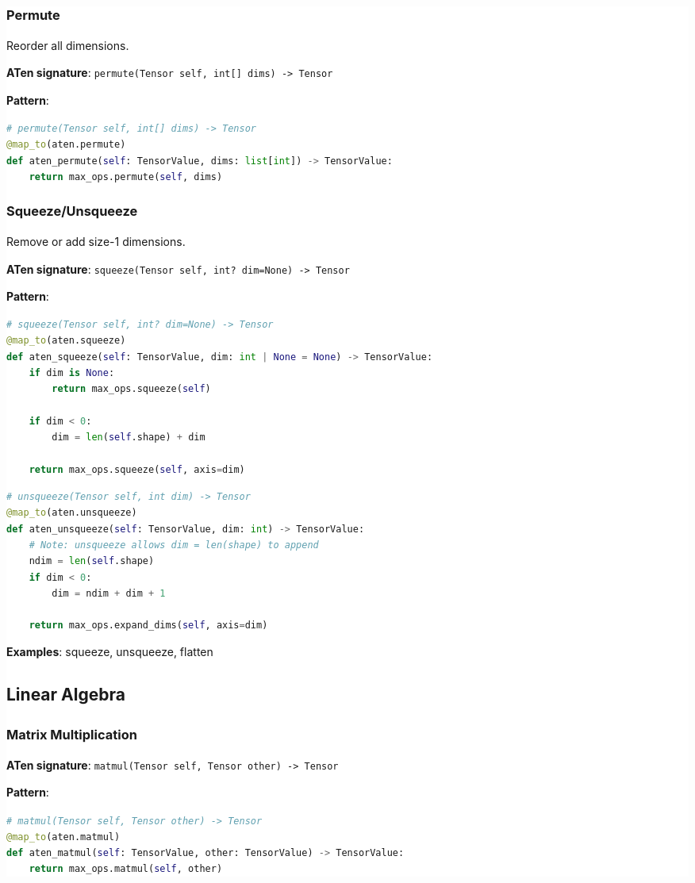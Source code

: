 ### Permute

Reorder all dimensions.

**ATen signature**: `permute(Tensor self, int[] dims) -> Tensor`

**Pattern**:
```python
# permute(Tensor self, int[] dims) -> Tensor
@map_to(aten.permute)
def aten_permute(self: TensorValue, dims: list[int]) -> TensorValue:
    return max_ops.permute(self, dims)
```

### Squeeze/Unsqueeze

Remove or add size-1 dimensions.

**ATen signature**: `squeeze(Tensor self, int? dim=None) -> Tensor`

**Pattern**:
```python
# squeeze(Tensor self, int? dim=None) -> Tensor
@map_to(aten.squeeze)
def aten_squeeze(self: TensorValue, dim: int | None = None) -> TensorValue:
    if dim is None:
        return max_ops.squeeze(self)

    if dim < 0:
        dim = len(self.shape) + dim

    return max_ops.squeeze(self, axis=dim)
```

```python
# unsqueeze(Tensor self, int dim) -> Tensor
@map_to(aten.unsqueeze)
def aten_unsqueeze(self: TensorValue, dim: int) -> TensorValue:
    # Note: unsqueeze allows dim = len(shape) to append
    ndim = len(self.shape)
    if dim < 0:
        dim = ndim + dim + 1

    return max_ops.expand_dims(self, axis=dim)
```

**Examples**: squeeze, unsqueeze, flatten

## Linear Algebra

### Matrix Multiplication

**ATen signature**: `matmul(Tensor self, Tensor other) -> Tensor`

**Pattern**:
```python
# matmul(Tensor self, Tensor other) -> Tensor
@map_to(aten.matmul)
def aten_matmul(self: TensorValue, other: TensorValue) -> TensorValue:
    return max_ops.matmul(self, other)
```
